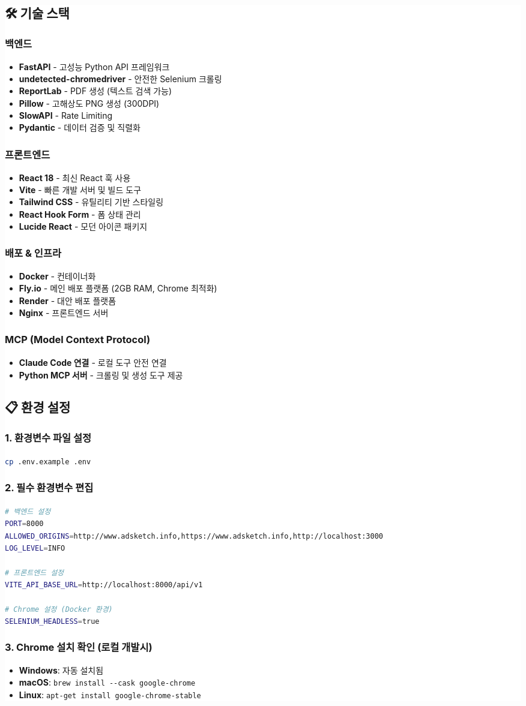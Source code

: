 ## 🛠️ 기술 스택

### 백엔드
- **FastAPI** - 고성능 Python API 프레임워크
- **undetected-chromedriver** - 안전한 Selenium 크롤링
- **ReportLab** - PDF 생성 (텍스트 검색 가능)
- **Pillow** - 고해상도 PNG 생성 (300DPI)
- **SlowAPI** - Rate Limiting
- **Pydantic** - 데이터 검증 및 직렬화

### 프론트엔드
- **React 18** - 최신 React 훅 사용
- **Vite** - 빠른 개발 서버 및 빌드 도구
- **Tailwind CSS** - 유틸리티 기반 스타일링
- **React Hook Form** - 폼 상태 관리
- **Lucide React** - 모던 아이콘 패키지

### 배포 & 인프라
- **Docker** - 컨테이너화
- **Fly.io** - 메인 배포 플랫폼 (2GB RAM, Chrome 최적화)
- **Render** - 대안 배포 플랫폼
- **Nginx** - 프론트엔드 서버

### MCP (Model Context Protocol)
- **Claude Code 연결** - 로컬 도구 안전 연결
- **Python MCP 서버** - 크롤링 및 생성 도구 제공

## 📋 환경 설정

### 1. 환경변수 파일 설정
```bash
cp .env.example .env
```

### 2. 필수 환경변수 편집
```bash
# 백엔드 설정
PORT=8000
ALLOWED_ORIGINS=http://www.adsketch.info,https://www.adsketch.info,http://localhost:3000
LOG_LEVEL=INFO

# 프론트엔드 설정
VITE_API_BASE_URL=http://localhost:8000/api/v1

# Chrome 설정 (Docker 환경)
SELENIUM_HEADLESS=true
```

### 3. Chrome 설치 확인 (로컬 개발시)
- **Windows**: 자동 설치됨
- **macOS**: `brew install --cask google-chrome`
- **Linux**: `apt-get install google-chrome-stable`
